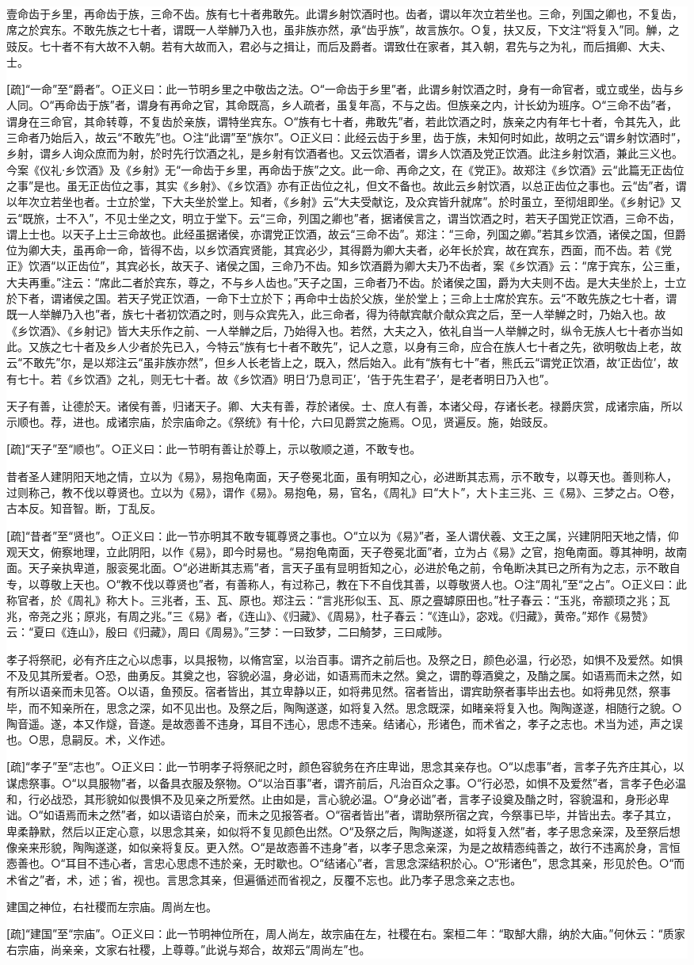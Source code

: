 

壹命齿于乡里，再命齿于族，三命不齿。族有七十者弗敢先。<span class="q">此谓乡射饮酒时也。齿者，谓以年次立若坐也。三命，列国之卿也，不复齿，席之於宾东。不敢先族之七十者，谓既一人举觯乃入也，虽非族亦然，承“齿乎族”，故言族尔。<span class="q">○</span>复，扶又反，下文注“将复入”同。觯，之豉反。</span>七十者不有大故不入朝。若有大故而入，君必与之揖让，而后及爵者。<span class="q">谓致仕在家者，其入朝，君先与之为礼，而后揖卿、大夫、士。</span>

[疏]“一命”至“爵者”。<span class="q">○</span>正义曰：此一节明乡里之中敬齿之法。<span class="q">○</span>“一命齿于乡里”者，此谓乡射饮酒之时，身有一命官者，或立或坐，齿与乡人同。<span class="q">○</span>“再命齿于族”者，谓身有再命之官，其命既高，乡人疏者，虽复年高，不与之齿。但族亲之内，计长幼为班序。<span class="q">○</span>“三命不齿”者，谓身在三命官，其命转尊，不复齿於亲族，谓特坐宾东。<span class="q">○</span>“族有七十者，弗敢先”者，若此饮酒之时，族亲之内有年七十者，令其先入，此三命者乃始后入，故云“不敢先”也。<span class="q">○</span>注“此谓”至“族尔”。<span class="q">○</span>正义曰：此经云齿于乡里，齿于族，未知何时如此，故明之云“谓乡射饮酒时”，乡射，谓乡人询众庶而为射，於时先行饮酒之礼，是乡射有饮酒者也。又云饮酒者，谓乡人饮酒及党正饮酒。此注乡射饮酒，兼此三义也。今案《仪礼·乡饮酒》及《乡射》无“一命齿于乡里，再命齿于族”之文。此一命、再命之文，在《党正》。故郑注《乡饮酒》云“此篇无正齿位之事”是也。虽无正齿位之事，其实《乡射》、《乡饮酒》亦有正齿位之礼，但文不备也。故此云乡射饮酒，以总正齿位之事也。云“齿”者，谓以年次立若坐也者。士立於堂，下大夫坐於堂上。知者，《乡射》云“大夫受献讫，及众宾皆升就席”。於时虽立，至彻俎即坐。《乡射记》又云“既旅，士不入”，不见士坐之文，明立于堂下。云“三命，列国之卿也”者，据诸侯言之，谓当饮酒之时，若天子国党正饮酒，三命不齿，谓上士也。以天子上士三命故也。此经虽据诸侯，亦谓党正饮酒，故云“三命不齿”。郑注：“三命，列国之卿。”若其乡饮酒，诸侯之国，但爵位为卿大夫，虽再命一命，皆得不齿，以乡饮酒宾贤能，其宾必少，其得爵为卿大夫者，必年长於宾，故在宾东，西面，而不齿。若《党正》饮酒“以正齿位”，其宾必长，故天子、诸侯之国，三命乃不齿。知乡饮酒爵为卿大夫乃不齿者，案《乡饮酒》云：“席于宾东，公三重，大夫再重。”注云：“席此二者於宾东，尊之，不与乡人齿也。”天子之国，三命者乃不齿。於诸侯之国，爵为大夫则不齿。是大夫坐於上，士立於下者，谓诸侯之国。若天子党正饮酒，一命下士立於下；再命中士齿於父族，坐於堂上；三命上士席於宾东。云“不敢先族之七十者，谓既一人举觯乃入也”者，族七十者初饮酒之时，则与众宾先入，此三命者，得为待献宾献介献众宾之后，至一人举觯之时，乃始入也。故《乡饮酒》、《乡射记》皆大夫乐作之前、一人举觯之后，乃始得入也。若然，大夫之入，依礼自当一人举觯之时，纵令无族人七十者亦当如此。又族之七十者及乡人少者於先已入，今特云“族有七十者不敢先”，记人之意，以身有三命，应合在族人七十者之先，欲明敬齿上老，故云“不敢先”尔，是以郑注云“虽非族亦然”，但乡人长老皆上之，既入，然后始入。此有“族有七十”者，熊氏云“谓党正饮酒，故‘正齿位’，故有七十。若《乡饮酒》之礼，则无七十者。故《乡饮酒》明日‘乃息司正’，‘告于先生君子’，是老者明日乃入也”。



天子有善，让德於天。诸侯有善，归诸天子。卿、大夫有善，荐於诸侯。士、庶人有善，本诸父母，存诸长老。禄爵庆赏，成诸宗庙，所以示顺也。<span class="q">荐，进也。成诸宗庙，於宗庙命之。《祭统》有十伦，六曰见爵赏之施焉。<span class="q">○</span>见，贤遍反。施，始豉反。</span>

[疏]“天子”至“顺也”。<span class="q">○</span>正义曰：此一节明有善让於尊上，示以敬顺之道，不敢专也。



昔者圣人建阴阳天地之情，立以为《易》，易抱龟南面，天子卷冕北面，虽有明知之心，必进断其志焉，示不敢专，以尊天也。善则称人，过则称己，教不伐以尊贤也。<span class="q">立以为《易》，谓作《易》。易抱龟，易，官名，《周礼》曰“大卜”，大卜主三兆、三《易》、三梦之占。<span class="q">○</span>卷，古本反。知音智。断，丁乱反。</span>

[疏]“昔者”至“贤也”。<span class="q">○</span>正义曰：此一节亦明其不敢专辄尊贤之事也。<span class="q">○</span>“立以为《易》”者，圣人谓伏羲、文王之属，兴建阴阳天地之情，仰观天文，俯察地理，立此阴阳，以作《易》，即今时易也。“易抱龟南面，天子卷冕北面”者，立为占《易》之官，抱龟南面。尊其神明，故南面。天子亲执卑道，服衮冕北面。<span class="q">○</span>“必进断其志焉”者，言天子虽有显明哲知之心，必进於龟之前，令龟断决其已之所有为之志，示不敢自专，以尊敬上天也。<span class="q">○</span>“教不伐以尊贤也”者，有善称人，有过称己，教在下不自伐其善，以尊敬贤人也。<span class="q">○</span>注“周礼”至“之占”。<span class="q">○</span>正义曰：此称官者，於《周礼》称大卜。三兆者，玉、瓦、原也。郑注云：“言兆形似玉、瓦、原之亹罅原田也。”杜子春云：“玉兆，帝颛顼之兆；瓦兆，帝尧之兆；原兆，有周之兆。”三《易》者，《连山》、《归藏》、《周易》，杜子春云：“《连山》，宓戏。《归藏》，黄帝。”郑作《易赞》云：“夏曰《连山》，殷曰《归藏》，周曰《周易》。”三梦：一曰致梦，二曰觭梦，三曰咸陟。



孝子将祭祀，必有齐庄之心以虑事，以具报物，以脩宫室，以治百事。<span class="q">谓齐之前后也。</span>及祭之日，颜色必温，行必恐，如惧不及爱然。<span class="q">如惧不及见其所爱者。<span class="q">○</span>恐，曲勇反。</span>其奠之也，容貌必温，身必诎，如语焉而未之然。<span class="q">奠之，谓酌尊酒奠之，及酳之属。如语焉而未之然，如有所以语亲而未见答。<span class="q">○</span>以语，鱼预反。</span>宿者皆出，其立卑静以正，如将弗见然。<span class="q">宿者皆出，谓宾助祭者事毕出去也。如将弗见然，祭事毕，而不知亲所在，思念之深，如不见出也。</span>及祭之后，陶陶遂遂，如将复入然。<span class="q">思念既深，如睹亲将复入也。陶陶遂遂，相随行之貌。<span class="q">○</span>陶音遥。遂，本又作燧，音遂。</span>是故悫善不违身，耳目不违心，思虑不违亲。结诸心，形诸色，而术省之，孝子之志也。<span class="q">术当为述，声之误也。<span class="q">○</span>思，息嗣反。术，义作述。</span>

[疏]“孝子”至“志也”。<span class="q">○</span>正义曰：此一节明孝子将祭祀之时，颜色容貌务在齐庄卑诎，思念其亲存也。<span class="q">○</span>“以虑事”者，言孝子先齐庄其心，以谋虑祭事。<span class="q">○</span>“以具服物”者，以备具衣服及祭物。<span class="q">○</span>“以治百事”者，谓齐前后，凡治百众之事。<span class="q">○</span>“行必恐，如惧不及爱然”者，言孝子色必温和，行必战恐，其形貌如似畏惧不及见亲之所爱然。止由如是，言心貌必温。<span class="q">○</span>“身必诎”者，言孝子设奠及酳之时，容貌温和，身形必卑诎。<span class="q">○</span>“如语焉而未之然”者，如以语谘白於亲，而未之见报答者。<span class="q">○</span>“宿者皆出”者，谓助祭所宿之宾，今祭事已毕，并皆出去。孝子其立，卑柔静默，然后以正定心意，以思念其亲，如似将不复见颜色出然。<span class="q">○</span>“及祭之后，陶陶遂遂，如将复入然”者，孝子思念亲深，及至祭后想像亲来形貌，陶陶遂遂，如似亲将复反。更入然。<span class="q">○</span>“是故悫善不违身”者，以孝子思念亲深，为是之故精悫纯善之，故行不违离於身，言恒悫善也。<span class="q">○</span>“耳目不违心者，言忠心思虑不违於亲，无时歇也。<span class="q">○</span>“结诸心”者，言思念深结积於心。<span class="q">○</span>“形诸色”，思念其亲，形见於色。<span class="q">○</span>“而术省之”者，术，述；省，视也。言思念其亲，但遍循述而省视之，反覆不忘也。此乃孝子思念亲之志也。



建国之神位，右社稷而左宗庙。<span class="q">周尚左也。</span>

[疏]“建国”至“宗庙”。<span class="q">○</span>正义曰：此一节明神位所在，周人尚左，故宗庙在左，社稷在右。案桓二年：“取郜大鼎，纳於大庙。”何休云：“质家右宗庙，尚亲亲，文家右社稷，上尊尊。”此说与郑合，故郑云“周尚左”也。